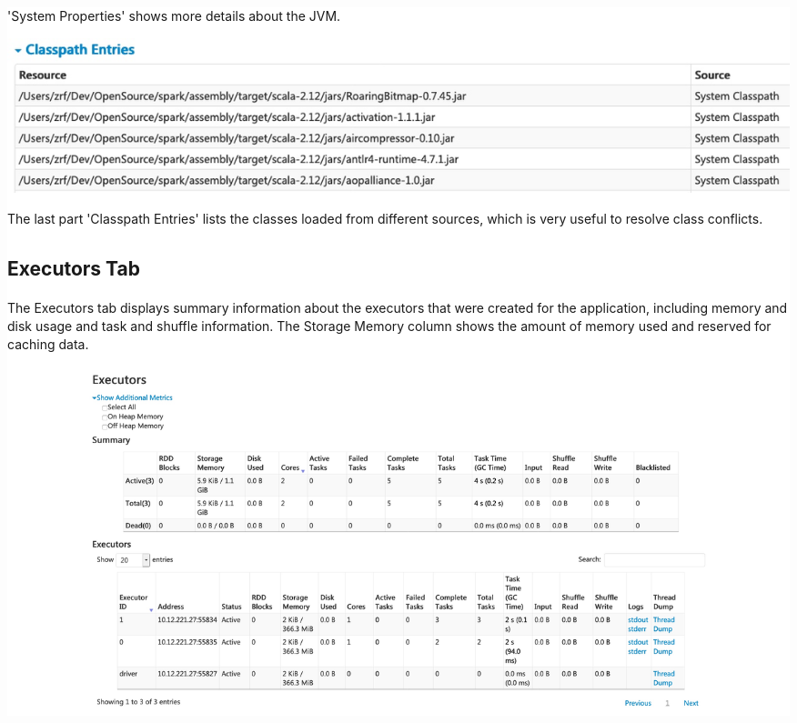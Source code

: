 </p>
'System Properties' shows more details about the JVM.

<p style="text-align: center;">
  <img src="img/webui-env-class.png"
       title="Classpath Entries"
       alt="Classpath Entries"
       width="100%" />
  
</p>

The last part 'Classpath Entries' lists the classes loaded from different sources, which is very useful
to resolve class conflicts.

## Executors Tab
The Executors tab displays summary information about the executors that were created for the
application, including memory and disk usage and task and shuffle information. The Storage Memory
column shows the amount of memory used and reserved for caching data.

<p style="text-align: center;">
  <img src="img/webui-exe-tab.png"
       title="Executors Tab"
       alt="Executors Tab"
       width="80%" />
  
